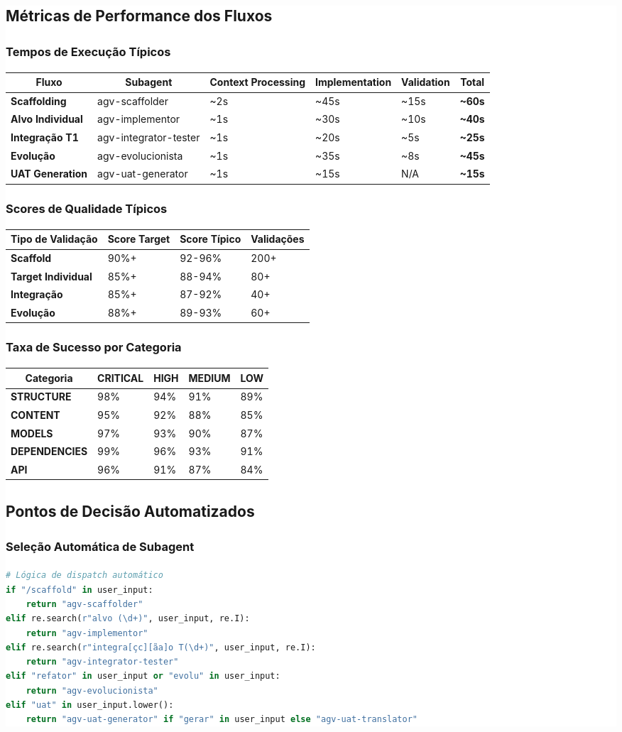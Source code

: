 ## **Métricas de Performance dos Fluxos**

### **Tempos de Execução Típicos**

| **Fluxo** | **Subagent** | **Context Processing** | **Implementation** | **Validation** | **Total** |
|-----------|--------------|------------------------|-------------------|----------------|-----------|
| **Scaffolding** | agv-scaffolder | ~2s | ~45s | ~15s | **~60s** |
| **Alvo Individual** | agv-implementor | ~1s | ~30s | ~10s | **~40s** |
| **Integração T1** | agv-integrator-tester | ~1s | ~20s | ~5s | **~25s** |
| **Evolução** | agv-evolucionista | ~1s | ~35s | ~8s | **~45s** |
| **UAT Generation** | agv-uat-generator | ~1s | ~15s | N/A | **~15s** |

### **Scores de Qualidade Típicos**

| **Tipo de Validação** | **Score Target** | **Score Típico** | **Validações** |
|-----------------------|------------------|------------------|----------------|
| **Scaffold** | 90%+ | 92-96% | 200+ |
| **Target Individual** | 85%+ | 88-94% | 80+ |
| **Integração** | 85%+ | 87-92% | 40+ |
| **Evolução** | 88%+ | 89-93% | 60+ |

### **Taxa de Sucesso por Categoria**

| **Categoria** | **CRITICAL** | **HIGH** | **MEDIUM** | **LOW** |
|---------------|--------------|----------|------------|---------|
| **STRUCTURE** | 98% | 94% | 91% | 89% |
| **CONTENT** | 95% | 92% | 88% | 85% |
| **MODELS** | 97% | 93% | 90% | 87% |
| **DEPENDENCIES** | 99% | 96% | 93% | 91% |
| **API** | 96% | 91% | 87% | 84% |

## **Pontos de Decisão Automatizados**

### **Seleção Automática de Subagent**

```python
# Lógica de dispatch automático
if "/scaffold" in user_input:
    return "agv-scaffolder"
elif re.search(r"alvo (\d+)", user_input, re.I):
    return "agv-implementor"
elif re.search(r"integra[çc][ãa]o T(\d+)", user_input, re.I):
    return "agv-integrator-tester"
elif "refator" in user_input or "evolu" in user_input:
    return "agv-evolucionista"
elif "uat" in user_input.lower():
    return "agv-uat-generator" if "gerar" in user_input else "agv-uat-translator"
```
